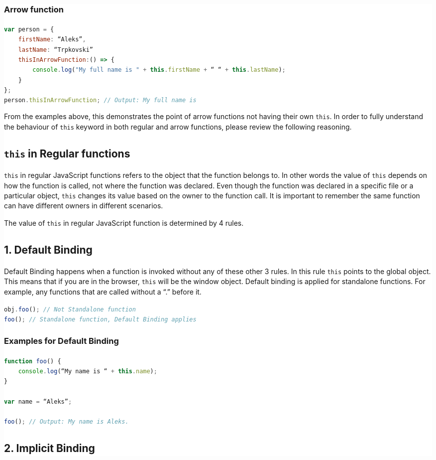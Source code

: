 ### Arrow function

```js
var person = {
	firstName: “Aleks”,
	lastName: “Trpkovski”
	thisInArrowFunction:() => {
		console.log("My full name is " + this.firstName + “ “ + this.lastName);
 	}
};
person.thisInArrowFunction; // Output: My full name is
```

From the examples above, this demonstrates the point of arrow functions not having their own `this`. In order to fully understand the behaviour of `this` keyword in both regular and arrow functions, please review the following reasoning.

## `this` in Regular functions

`this` in regular JavaScript functions refers to the object that the function belongs to. In other words the value of `this` depends on how the function is called, not where the function was declared. Even though the function was declared in a specific file or a particular object, `this` changes its value based on the owner to the function call. It is important to remember the same function can have different owners in different scenarios.

The value of `this` in regular JavaScript function is determined by 4 rules.

## 1. Default Binding

Default Binding happens when a function is invoked without any of these other 3 rules. In this rule `this` points to the global object. This means that if you are in the browser, `this` will be the window object. Default binding is applied for standalone functions. For example, any functions that are called without a “.” before it.

```js
obj.foo(); // Not Standalone function
foo(); // Standalone function, Default Binding applies
```

### Examples for Default Binding

```js
function foo() {
	console.log(“My name is “ + this.name);
}

var name = “Aleks”;

foo(); // Output: My name is Aleks.
```

## 2. Implicit Binding
